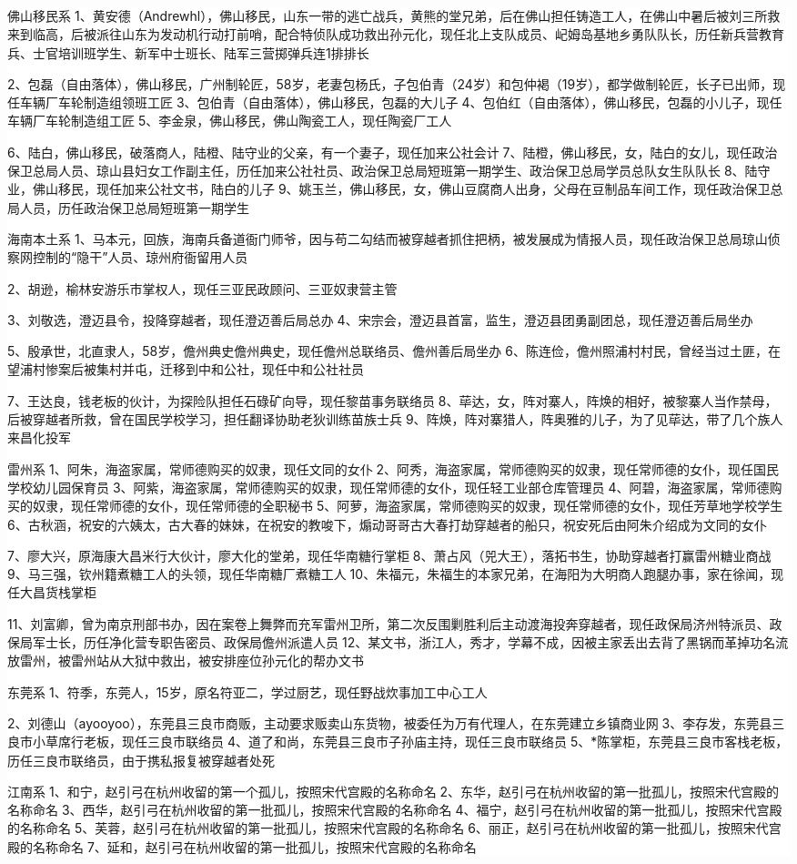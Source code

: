 佛山移民系
1、黄安德（Andrewhl），佛山移民，山东一带的逃亡战兵，黄熊的堂兄弟，后在佛山担任铸造工人，在佛山中暑后被刘三所救来到临高，后被派往山东为发动机行动打前哨，配合特侦队成功救出孙元化，现任北上支队成员、屺姆岛基地乡勇队队长，历任新兵营教育兵、士官培训班学生、新军中士班长、陆军三营掷弹兵连1排排长

2、包磊（自由落体），佛山移民，广州制轮匠，58岁，老妻包杨氏，子包伯青（24岁）和包仲褐（19岁），都学做制轮匠，长子已出师，现任车辆厂车轮制造组领班工匠
3、包伯青（自由落体），佛山移民，包磊的大儿子
4、包伯红（自由落体），佛山移民，包磊的小儿子，现任车辆厂车轮制造组工匠
5、李金泉，佛山移民，佛山陶瓷工人，现任陶瓷厂工人

6、陆白，佛山移民，破落商人，陆橙、陆守业的父亲，有一个妻子，现任加来公社会计
7、陆橙，佛山移民，女，陆白的女儿，现任政治保卫总局人员、琼山县妇女工作副主任，历任加来公社社员、政治保卫总局短班第一期学生、政治保卫总局学员总队女生队队长
8、陆守业，佛山移民，现任加来公社文书，陆白的儿子
9、姚玉兰，佛山移民，女，佛山豆腐商人出身，父母在豆制品车间工作，现任政治保卫总局人员，历任政治保卫总局短班第一期学生

海南本土系
1、马本元，回族，海南兵备道衙门师爷，因与苟二勾结而被穿越者抓住把柄，被发展成为情报人员，现任政治保卫总局琼山侦察网控制的“隐干”人员、琼州府衙留用人员

2、胡逊，榆林安游乐市掌权人，现任三亚民政顾问、三亚奴隶营主管

3、刘敬选，澄迈县令，投降穿越者，现任澄迈善后局总办
4、宋宗会，澄迈县首富，监生，澄迈县团勇副团总，现任澄迈善后局坐办

5、殷承世，北直隶人，58岁，儋州典史儋州典史，现任儋州总联络员、儋州善后局坐办
6、陈连俭，儋州照浦村村民，曾经当过土匪，在望浦村惨案后被集村并屯，迁移到中和公社，现任中和公社社员

7、王达良，钱老板的伙计，为探险队担任石碌矿向导，现任黎苗事务联络员
8、荜达，女，阵对寨人，阵焕的相好，被黎寨人当作禁母，后被穿越者所救，曾在国民学校学习，担任翻译协助老狄训练苗族士兵
9、阵焕，阵对寨猎人，阵奥雅的儿子，为了见荜达，带了几个族人来昌化投军

雷州系
1、阿朱，海盗家属，常师德购买的奴隶，现任文同的女仆
2、阿秀，海盗家属，常师德购买的奴隶，现任常师德的女仆，现任国民学校幼儿园保育员
3、阿紫，海盗家属，常师德购买的奴隶，现任常师德的女仆，现任轻工业部仓库管理员
4、阿碧，海盗家属，常师德购买的奴隶，现任常师德的女仆，现任常师德的全职秘书
5、阿萝，海盗家属，常师德购买的奴隶，现任常师德的女仆，现任芳草地学校学生
6、古秋涵，祝安的六姨太，古大春的妹妹，在祝安的教唆下，煽动哥哥古大春打劫穿越者的船只，祝安死后由阿朱介绍成为文同的女仆

7、廖大兴，原海康大昌米行大伙计，廖大化的堂弟，现任华南糖行掌柜
8、萧占风（兕大王），落拓书生，协助穿越者打赢雷州糖业商战
9、马三强，钦州籍煮糖工人的头领，现任华南糖厂煮糖工人
10、朱福元，朱福生的本家兄弟，在海阳为大明商人跑腿办事，家在徐闻，现任大昌货栈掌柜

11、刘富卿，曾为南京刑部书办，因在案卷上舞弊而充军雷州卫所，第二次反围剿胜利后主动渡海投奔穿越者，现任政保局济州特派员、政保局军士长，历任净化营专职告密员、政保局儋州派遣人员
12、某文书，浙江人，秀才，学幕不成，因被主家丢出去背了黑锅而革掉功名流放雷州，被雷州站从大狱中救出，被安排座位孙元化的帮办文书

东莞系
1、符季，东莞人，15岁，原名符亚二，学过厨艺，现任野战炊事加工中心工人

2、刘德山（ayooyoo），东莞县三良市商贩，主动要求贩卖山东货物，被委任为万有代理人，在东莞建立乡镇商业网
3、李存发，东莞县三良市小草席行老板，现任三良市联络员
4、道了和尚，东莞县三良市子孙庙主持，现任三良市联络员
5、*陈掌柜，东莞县三良市客栈老板，历任三良市联络员，由于携私报复被穿越者处死

江南系
1、和宁，赵引弓在杭州收留的第一个孤儿，按照宋代宫殿的名称命名
2、东华，赵引弓在杭州收留的第一批孤儿，按照宋代宫殿的名称命名
3、西华，赵引弓在杭州收留的第一批孤儿，按照宋代宫殿的名称命名
4、福宁，赵引弓在杭州收留的第一批孤儿，按照宋代宫殿的名称命名
5、芙蓉，赵引弓在杭州收留的第一批孤儿，按照宋代宫殿的名称命名
6、丽正，赵引弓在杭州收留的第一批孤儿，按照宋代宫殿的名称命名
7、延和，赵引弓在杭州收留的第一批孤儿，按照宋代宫殿的名称命名
